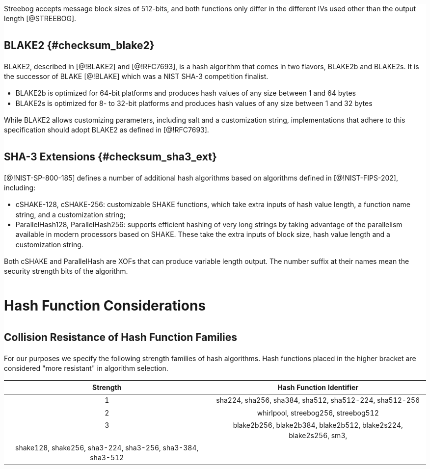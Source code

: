 Streebog accepts message block sizes of 512-bits, and both functions
only differ in the different IVs used other than the output length
[@STREEBOG].


## BLAKE2 {#checksum_blake2}

BLAKE2, described in [@!BLAKE2] and [@!RFC7693], is a hash algorithm
that comes in two flavors, BLAKE2b and BLAKE2s. It is the successor of
BLAKE [@!BLAKE] which was a NIST SHA-3 competition finalist.

* BLAKE2b is optimized for 64-bit platforms and produces hash values of
  any size between 1 and 64 bytes
* BLAKE2s is optimized for 8- to 32-bit platforms and produces hash
  values of any size between 1 and 32 bytes

While BLAKE2 allows customizing parameters, including salt and a
customization string, implementations that adhere to this specification
should adopt BLAKE2 as defined in [@!RFC7693].


## SHA-3 Extensions {#checksum_sha3_ext}

[@!NIST-SP-800-185] defines a number of additional hash algorithms based
on algorithms defined in [@!NIST-FIPS-202], including:

* cSHAKE-128, cSHAKE-256: customizable SHAKE functions, which take extra
  inputs of hash value length, a function name string, and a customization
  string;
* ParallelHash128, ParallelHash256: supports efficient hashing of very
  long strings by taking advantage of the parallelism available in modern
  processors based on SHAKE. These take the extra inputs of block size,
  hash value length and a customization string.

Both cSHAKE and ParallelHash are XOFs that can produce variable length
output. The number suffix at their names mean the security strength bits
of the algorithm.





# Hash Function Considerations

## Collision Resistance of Hash Function Families

For our purposes we specify the following strength families of hash
algorithms. Hash functions placed in the higher bracket are considered
"more resistant" in algorithm selection.

Strength | Hash Function Identifier
:-:|:-:
1 | sha224, sha256, sha384, sha512, sha512-224, sha512-256
2 | whirlpool, streebog256, streebog512
3 | blake2b256, blake2b384, blake2b512, blake2s224, blake2s256, sm3,
  | shake128, shake256, sha3-224, sha3-256, sha3-384, sha3-512
